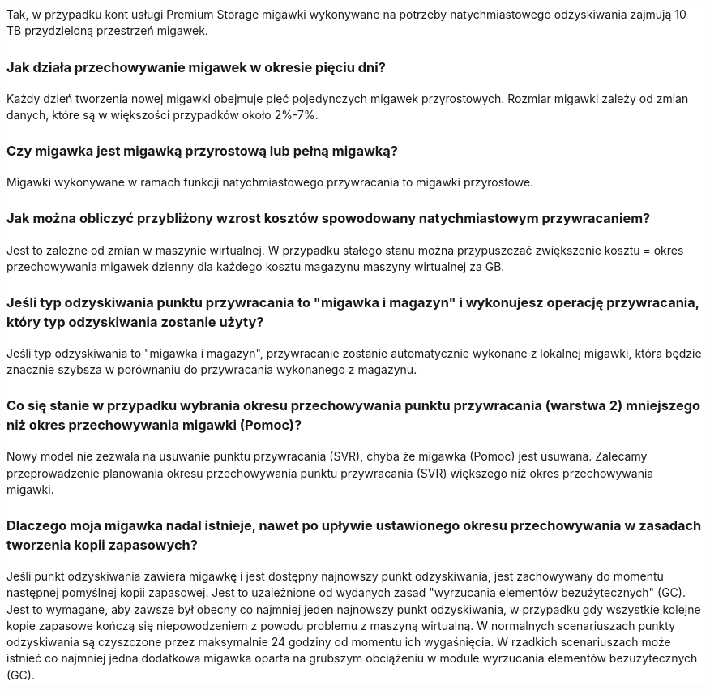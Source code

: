 Tak, w przypadku kont usługi Premium Storage migawki wykonywane na potrzeby natychmiastowego odzyskiwania zajmują 10 TB przydzieloną przestrzeń migawek.

### <a name="how-does-the-snapshot-retention-work-during-the-five-day-period"></a>Jak działa przechowywanie migawek w okresie pięciu dni?

Każdy dzień tworzenia nowej migawki obejmuje pięć pojedynczych migawek przyrostowych. Rozmiar migawki zależy od zmian danych, które są w większości przypadków około 2%-7%.

### <a name="is-an-instant-restore-snapshot-an-incremental-snapshot-or-full-snapshot"></a>Czy migawka jest migawką przyrostową lub pełną migawką?

Migawki wykonywane w ramach funkcji natychmiastowego przywracania to migawki przyrostowe.

### <a name="how-can-i-calculate-the-approximate-cost-increase-due-to-instant-restore-feature"></a>Jak można obliczyć przybliżony wzrost kosztów spowodowany natychmiastowym przywracaniem?

Jest to zależne od zmian w maszynie wirtualnej. W przypadku stałego stanu można przypuszczać zwiększenie kosztu = okres przechowywania migawek dzienny dla każdego kosztu magazynu maszyny wirtualnej za GB.

### <a name="if-the-recovery-type-for-a-restore-point-is-snapshot-and-vault-and-i-perform-a-restore-operation-which-recovery-type-will-be-used"></a>Jeśli typ odzyskiwania punktu przywracania to "migawka i magazyn" i wykonujesz operację przywracania, który typ odzyskiwania zostanie użyty?

Jeśli typ odzyskiwania to "migawka i magazyn", przywracanie zostanie automatycznie wykonane z lokalnej migawki, która będzie znacznie szybsza w porównaniu do przywracania wykonanego z magazynu.

### <a name="what-happens-if-i-select-retention-period-of-restore-point-tier-2-less-than-the-snapshot-tier1-retention-period"></a>Co się stanie w przypadku wybrania okresu przechowywania punktu przywracania (warstwa 2) mniejszego niż okres przechowywania migawki (Pomoc)?

Nowy model nie zezwala na usuwanie punktu przywracania (SVR), chyba że migawka (Pomoc) jest usuwana. Zalecamy przeprowadzenie planowania okresu przechowywania punktu przywracania (SVR) większego niż okres przechowywania migawki.

### <a name="why-does-my-snapshot-still-exist-even-after-the-set-retention-period-in-backup-policy"></a>Dlaczego moja migawka nadal istnieje, nawet po upływie ustawionego okresu przechowywania w zasadach tworzenia kopii zapasowych?

Jeśli punkt odzyskiwania zawiera migawkę i jest dostępny najnowszy punkt odzyskiwania, jest zachowywany do momentu następnej pomyślnej kopii zapasowej. Jest to uzależnione od wydanych zasad "wyrzucania elementów bezużytecznych" (GC). Jest to wymagane, aby zawsze był obecny co najmniej jeden najnowszy punkt odzyskiwania, w przypadku gdy wszystkie kolejne kopie zapasowe kończą się niepowodzeniem z powodu problemu z maszyną wirtualną. W normalnych scenariuszach punkty odzyskiwania są czyszczone przez maksymalnie 24 godziny od momentu ich wygaśnięcia. W rzadkich scenariuszach może istnieć co najmniej jedna dodatkowa migawka oparta na grubszym obciążeniu w module wyrzucania elementów bezużytecznych (GC).
